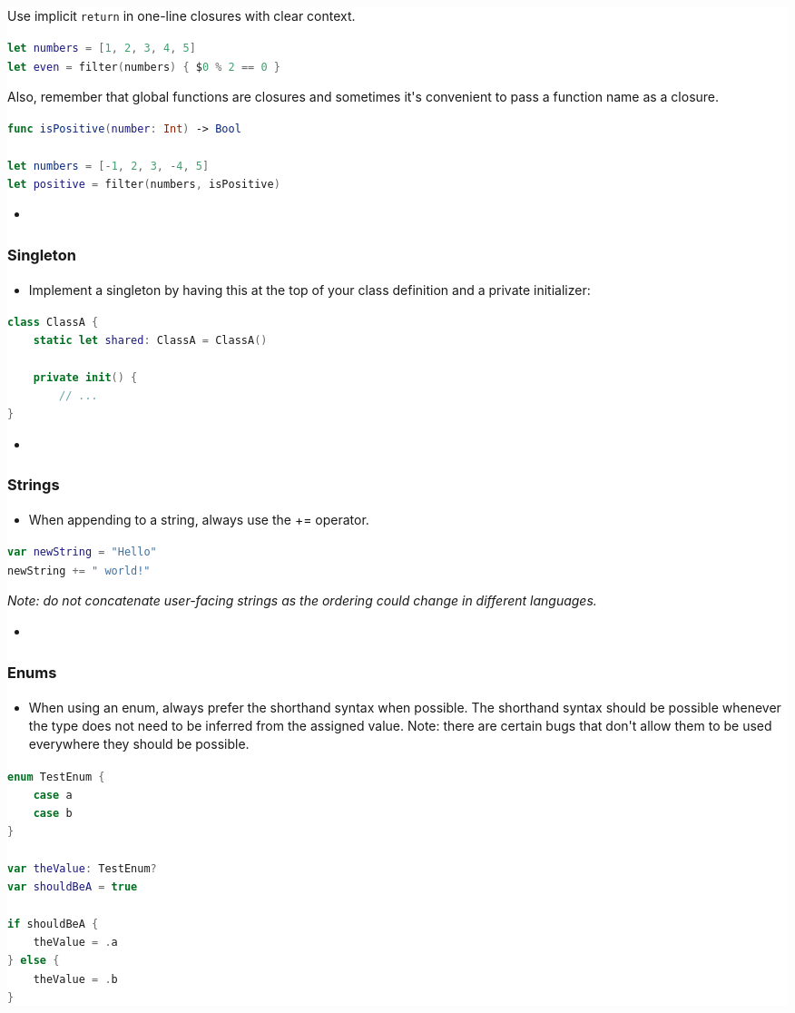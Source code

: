Use implicit `return` in one-line closures with clear context.

```swift
let numbers = [1, 2, 3, 4, 5]
let even = filter(numbers) { $0 % 2 == 0 }
```

Also, remember that global functions are closures and sometimes it's convenient to pass a function name as a closure.

```swift
func isPositive(number: Int) -> Bool

let numbers = [-1, 2, 3, -4, 5]
let positive = filter(numbers, isPositive)
```

-

### Singleton
- Implement a singleton by having this at the top of your class definition and a private initializer:

```swift
class ClassA {
    static let shared: ClassA = ClassA()
  
    private init() {
        // ...
}
```

-

### Strings
- When appending to a string, always use the += operator.
	
```swift
var newString = "Hello"
newString += " world!"
```

*Note: do not concatenate user-facing strings as the ordering could change in different languages.*

-

### Enums

- When using an enum, always prefer the shorthand syntax when possible. The shorthand syntax should be possible whenever the type does not need to be inferred from the assigned value. Note: there are certain bugs that don't allow them to be used everywhere they should be possible.

```swift
enum TestEnum {
    case a
    case b
}

var theValue: TestEnum?
var shouldBeA = true

if shouldBeA {
    theValue = .a
} else {
    theValue = .b
}
```
